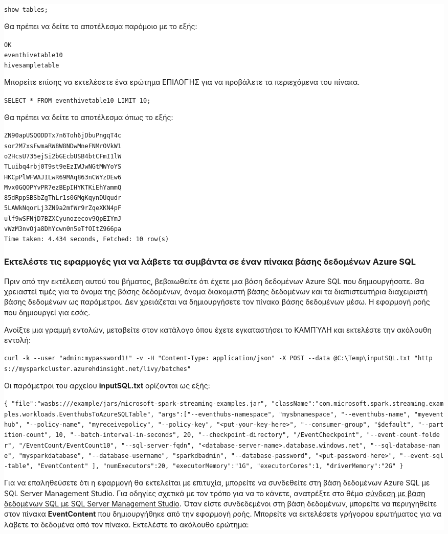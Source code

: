     show tables;

Θα πρέπει να δείτε το αποτέλεσμα παρόμοιο με το εξής:

    OK
    eventhivetable10
    hivesampletable

Μπορείτε επίσης να εκτελέσετε ένα ερώτημα ΕΠΙΛΟΓΉΣ για να προβάλετε τα περιεχόμενα του πίνακα.

    SELECT * FROM eventhivetable10 LIMIT 10;

Θα πρέπει να δείτε το αποτέλεσμα όπως το εξής:

    ZN90apUSQODDTx7n6Toh6jDbuPngqT4c
    sor2M7xsFwmaRW8W8NDwMneFNMrOVkW1
    o2HcsU735ejSi2bGEcbUSB4btCFmI1lW
    TLuibq4rbj0T9st9eEzIWJwNGtMWYoYS
    HKCpPlWFWAJILwR69MAq863nCWYzDEw6
    Mvx0GQOPYvPR7ezBEpIHYKTKiEhYammQ
    85dRppSBSbZgThLr1s0GMgKqynDUqudr
    5LAWkNqorLj3ZN9a2mfWr9rZqeXKN4pF
    ulf9wSFNjD7BZXCyunozecov9QpEIYmJ
    vWzM3nvOja8DhYcwn0n5eTfOItZ966pa
    Time taken: 4.434 seconds, Fetched: 10 row(s)


### <a name="run-the-applications-to-receive-the-events-into-an-azure-sql-database-table"></a>Εκτελέστε τις εφαρμογές για να λάβετε τα συμβάντα σε έναν πίνακα βάσης δεδομένων Azure SQL

Πριν από την εκτέλεση αυτού του βήματος, βεβαιωθείτε ότι έχετε μια βάση δεδομένων Azure SQL που δημιουργήσατε. Θα χρειαστεί τιμές για το όνομα της βάσης δεδομένων, όνομα διακομιστή βάσης δεδομένων και τα διαπιστευτήρια διαχειριστή βάσης δεδομένων ως παράμετροι. Δεν χρειάζεται να δημιουργήσετε τον πίνακα βάσης δεδομένων μέσω. Η εφαρμογή ροής που δημιουργεί για εσάς.

Ανοίξτε μια γραμμή εντολών, μεταβείτε στον κατάλογο όπου έχετε εγκαταστήσει το ΚΑΜΠΎΛΗ και εκτελέστε την ακόλουθη εντολή:

    curl -k --user "admin:mypassword1!" -v -H "Content-Type: application/json" -X POST --data @C:\Temp\inputSQL.txt "https://mysparkcluster.azurehdinsight.net/livy/batches"

Οι παράμετροι του αρχείου **inputSQL.txt** ορίζονται ως εξής:

    { "file":"wasbs:///example/jars/microsoft-spark-streaming-examples.jar", "className":"com.microsoft.spark.streaming.examples.workloads.EventhubsToAzureSQLTable", "args":["--eventhubs-namespace", "mysbnamespace", "--eventhubs-name", "myeventhub", "--policy-name", "myreceivepolicy", "--policy-key", "<put-your-key-here>", "--consumer-group", "$default", "--partition-count", 10, "--batch-interval-in-seconds", 20, "--checkpoint-directory", "/EventCheckpoint", "--event-count-folder", "/EventCount/EventCount10", "--sql-server-fqdn", "<database-server-name>.database.windows.net", "--sql-database-name", "mysparkdatabase", "--database-username", "sparkdbadmin", "--database-password", "<put-password-here>", "--event-sql-table", "EventContent" ], "numExecutors":20, "executorMemory":"1G", "executorCores":1, "driverMemory":"2G" }

Για να επαληθεύσετε ότι η εφαρμογή θα εκτελείται με επιτυχία, μπορείτε να συνδεθείτε στη βάση δεδομένων Azure SQL με SQL Server Management Studio. Για οδηγίες σχετικά με τον τρόπο για να το κάνετε, ανατρέξτε στο θέμα [σύνδεση με βάση δεδομένων SQL με SQL Server Management Studio](../sql-database/sql-database-connect-query-ssms.md). Όταν είστε συνδεδεμένοι στη βάση δεδομένων, μπορείτε να περιηγηθείτε στον πίνακα **EventContent** που δημιουργήθηκε από την εφαρμογή ροής. Μπορείτε να εκτελέσετε γρήγορου ερωτήματος για να λάβετε τα δεδομένα από τον πίνακα. Εκτελέστε το ακόλουθο ερώτημα:


[hdinsight-versions]: hdinsight-component-versioning.md
[hdinsight-upload-data]: hdinsight-upload-data.md
[hdinsight-storage]: hdinsight-hadoop-use-blob-storage.md
[azure-purchase-options]: http://azure.microsoft.com/pricing/purchase-options/
[azure-member-offers]: http://azure.microsoft.com/pricing/member-offers/
[azure-free-trial]: http://azure.microsoft.com/pricing/free-trial/
[azure-management-portal]: https://manage.windowsazure.com/
[azure-create-storageaccount]: ../storage-create-storage-account/ 